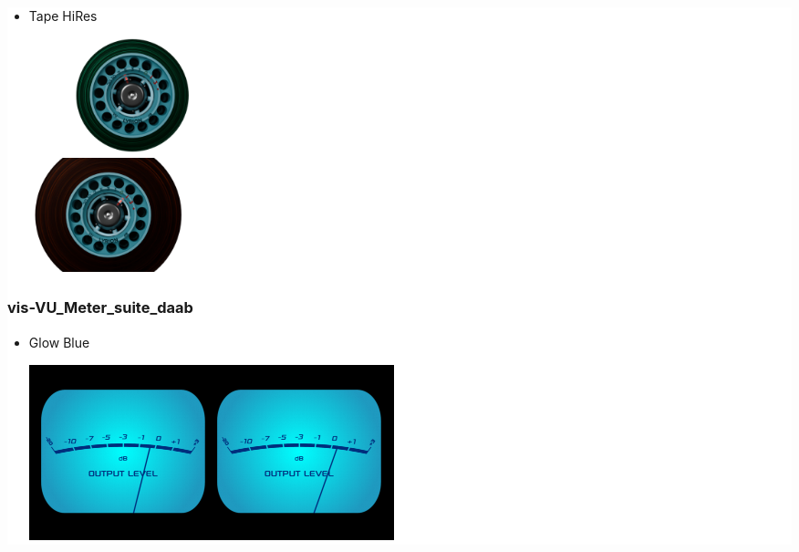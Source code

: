 - Tape HiRes <pre><img src="assets/visualisers/vumeters/Alex_tape_HiRes/L_0018.png?raw=true" alt="Alex_tape_HiRes" width="200"/> <img src="assets/visualisers/vumeters/Alex_tape_HiRes/R_0042.png?raw=true" alt="Alex_tape_HiRes" width="200"/></pre>

### vis-VU_Meter_suite_daab
- Glow Blue <pre><img src="list_links/vis-VU_Meter_suite_daab/GlowBlue.png?raw=true" alt="GlowBlue" width="400"/></pre>